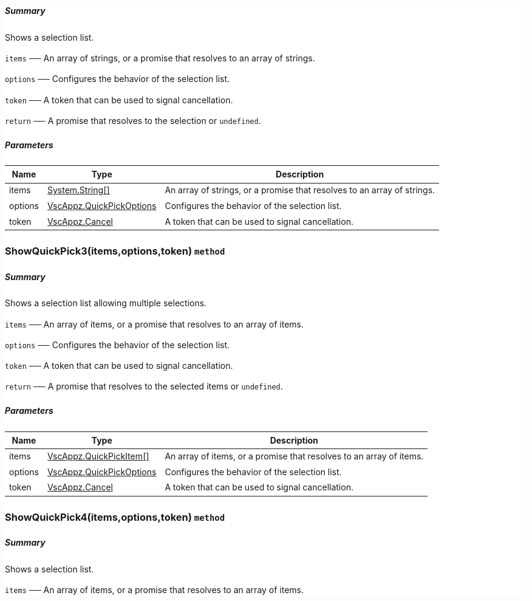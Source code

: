 ##### Summary

Shows a selection list.

`items` ── An array of strings, or a promise that resolves to an array of strings.

`options` ── Configures the behavior of the selection list.

`token` ── A token that can be used to signal cancellation.

`return` ── A promise that resolves to the selection or `undefined`.

##### Parameters

| Name | Type | Description |
| ---- | ---- | ----------- |
| items | [System.String[]](http://msdn.microsoft.com/query/dev14.query?appId=Dev14IDEF1&l=EN-US&k=k:System.String[] 'System.String[]') | An array of strings, or a promise that resolves to an array of strings. |
| options | [VscAppz.QuickPickOptions](#T-VscAppz-QuickPickOptions 'VscAppz.QuickPickOptions') | Configures the behavior of the selection list. |
| token | [VscAppz.Cancel](#T-VscAppz-Cancel 'VscAppz.Cancel') | A token that can be used to signal cancellation. |

<a name='M-VscAppz-IWindow-ShowQuickPick3-VscAppz-QuickPickItem[],VscAppz-QuickPickOptions,VscAppz-Cancel-'></a>
### ShowQuickPick3(items,options,token) `method`

##### Summary

Shows a selection list allowing multiple selections.

`items` ── An array of items, or a promise that resolves to an array of items.

`options` ── Configures the behavior of the selection list.

`token` ── A token that can be used to signal cancellation.

`return` ── A promise that resolves to the selected items or `undefined`.

##### Parameters

| Name | Type | Description |
| ---- | ---- | ----------- |
| items | [VscAppz.QuickPickItem[]](#T-VscAppz-QuickPickItem[] 'VscAppz.QuickPickItem[]') | An array of items, or a promise that resolves to an array of items. |
| options | [VscAppz.QuickPickOptions](#T-VscAppz-QuickPickOptions 'VscAppz.QuickPickOptions') | Configures the behavior of the selection list. |
| token | [VscAppz.Cancel](#T-VscAppz-Cancel 'VscAppz.Cancel') | A token that can be used to signal cancellation. |

<a name='M-VscAppz-IWindow-ShowQuickPick4-VscAppz-QuickPickItem[],VscAppz-QuickPickOptions,VscAppz-Cancel-'></a>
### ShowQuickPick4(items,options,token) `method`

##### Summary

Shows a selection list.

`items` ── An array of items, or a promise that resolves to an array of items.
